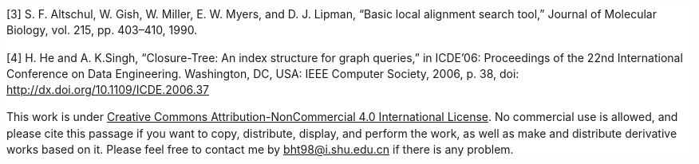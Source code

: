 \[3\] S. F. Altschul, W. Gish, W. Miller, E. W. Myers, and D. J. Lipman, “Basic local alignment search tool,” Journal of Molecular Biology, vol. 215, pp. 403–410, 1990.

\[4\] H. He and A. K.Singh, “Closure-Tree: An index structure for graph queries,” in ICDE’06: Proceedings of the 22nd International Conference on Data Engineering. Washington, DC, USA: IEEE Computer Society, 2006, p. 38, doi: http://dx.doi.org/10.1109/ICDE.2006.37

This work is under [Creative Commons Attribution-NonCommercial 4.0 International License](http://creativecommons.org/licenses/by-nc/4.0/). No commercial use is allowed, and please cite this passage if you want to copy, distribute, display, and perform the work, as well as make and distribute derivative works based on it. Please feel free to contact me by bht98@i.shu.edu.cn if there is any problem.

